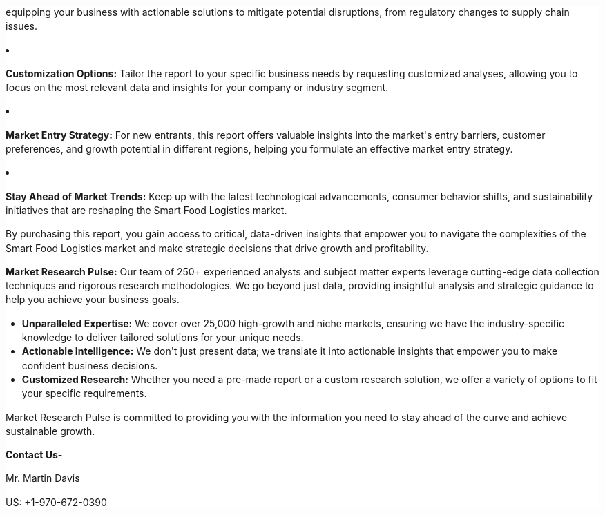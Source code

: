 equipping your business with actionable solutions to mitigate potential disruptions, from regulatory changes to supply chain issues.</p></li><li><p><strong>Customization Options:</strong> Tailor the report to your specific business needs by requesting customized analyses, allowing you to focus on the most relevant data and insights for your company or industry segment.</p></li><li><p><strong>Market Entry Strategy:</strong> For new entrants, this report offers valuable insights into the market's entry barriers, customer preferences, and growth potential in different regions, helping you formulate an effective market entry strategy.</p></li><li><p><strong>Stay Ahead of Market Trends:</strong> Keep up with the latest technological advancements, consumer behavior shifts, and sustainability initiatives that are reshaping the Smart Food Logistics market.</p></li></ol><p>By purchasing this report, you gain access to critical, data-driven insights that empower you to navigate the complexities of the Smart Food Logistics market and make strategic decisions that drive growth and profitability.</p><p><strong>Market Research Pulse:</strong>&nbsp;Our team of 250+ experienced analysts and subject matter experts leverage cutting-edge data collection techniques and rigorous research methodologies. We go beyond just data, providing insightful analysis and strategic guidance to help you achieve your business goals.</p><ul><li><strong>Unparalleled Expertise:</strong>&nbsp;We cover over 25,000 high-growth and niche markets, ensuring we have the industry-specific knowledge to deliver tailored solutions for your unique needs.</li><li><strong>Actionable Intelligence:</strong>&nbsp;We don't just present data; we translate it into actionable insights that empower you to make confident business decisions.</li><li><strong>Customized Research:</strong>&nbsp;Whether you need a pre-made report or a custom research solution, we offer a variety of options to fit your specific requirements.</li></ul><p>Market Research Pulse is committed to providing you with the information you need to stay ahead of the curve and achieve sustainable growth.</p><p><strong>Contact Us-</strong></p><p>Mr. Martin Davis</p><p>US: +1-970-672-0390</p>
